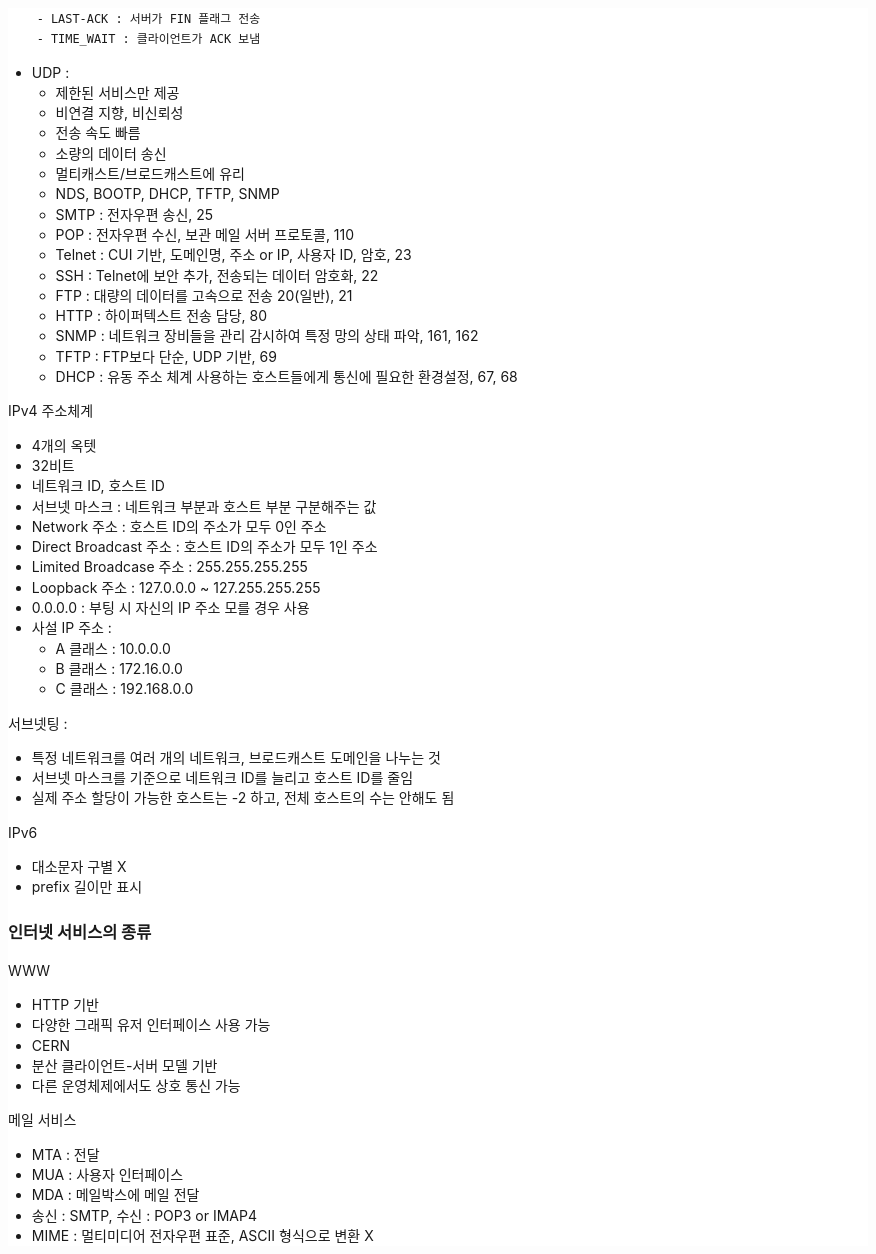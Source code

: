         - LAST-ACK : 서버가 FIN 플래그 전송
        - TIME_WAIT : 클라이언트가 ACK 보냄
- UDP :
    - 제한된 서비스만 제공
    - 비연결 지향, 비신뢰성
    - 전송 속도 빠름
    - 소량의 데이터 송신
    - 멀티캐스트/브로드캐스트에 유리
    - NDS, BOOTP, DHCP, TFTP, SNMP
    - SMTP : 전자우편 송신, 25
    - POP : 전자우편 수신, 보관 메일 서버 프로토콜, 110
    - Telnet : CUI 기반, 도메인명, 주소 or IP, 사용자 ID, 암호, 23
    - SSH : Telnet에 보안 추가, 전송되는 데이터 암호화, 22
    - FTP : 대량의 데이터를 고속으로 전송 20(일반), 21
    - HTTP : 하이퍼텍스트 전송 담당, 80
    - SNMP : 네트워크 장비들을 관리 감시하여 특정 망의 상태 파악, 161, 162
    - TFTP : FTP보다 단순, UDP 기반, 69
    - DHCP : 유동 주소 체계 사용하는 호스트들에게 통신에 필요한 환경설정, 67, 68

IPv4 주소체계
- 4개의 옥텟
- 32비트
- 네트워크 ID, 호스트 ID
- 서브넷 마스크 : 네트워크 부분과 호스트 부분 구분해주는 값
- Network 주소 : 호스트 ID의 주소가 모두 0인 주소
- Direct Broadcast 주소 : 호스트 ID의 주소가 모두 1인 주소
- Limited Broadcase 주소 : 255.255.255.255
- Loopback 주소 : 127.0.0.0 ~ 127.255.255.255
- 0.0.0.0 : 부팅 시 자신의 IP 주소 모를 경우 사용
- 사설 IP 주소 :
    - A 클래스 : 10.0.0.0
    - B 클래스 : 172.16.0.0
    - C 클래스 : 192.168.0.0

서브넷팅 :
- 특정 네트워크를 여러 개의 네트워크, 브로드캐스트 도메인을 나누는 것
- 서브넷 마스크를 기준으로 네트워크 ID를 늘리고 호스트 ID를 줄임
- 실제 주소 할당이 가능한 호스트는 -2 하고, 전체 호스트의 수는 안해도 됨

IPv6
- 대소문자 구별 X
- prefix 길이만 표시

### 인터넷 서비스의 종류
WWW
- HTTP 기반
- 다양한 그래픽 유저 인터페이스 사용 가능
- CERN
- 분산 클라이언트-서버 모델 기반
- 다른 운영체제에서도 상호 통신 가능

메일 서비스
- MTA : 전달
- MUA : 사용자 인터페이스
- MDA : 메일박스에 메일 전달
- 송신 : SMTP, 수신 : POP3 or IMAP4
- MIME : 멀티미디어 전자우편 표준, ASCII 형식으로 변환 X
